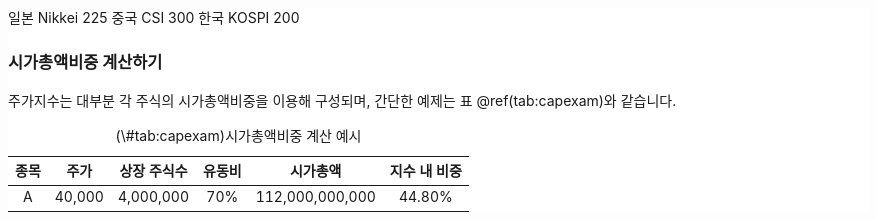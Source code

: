   <tr>
   <td style="text-align:center;"> 일본 </td>
   <td style="text-align:center;"> Nikkei 225 </td>
  </tr>
  <tr>
   <td style="text-align:center;"> 중국 </td>
   <td style="text-align:center;"> CSI 300 </td>
  </tr>
  <tr>
   <td style="text-align:center;"> 한국 </td>
   <td style="text-align:center;"> KOSPI 200 </td>
  </tr>
</tbody>
</table>

### 시가총액비중 계산하기

주가지수는 대부분 각 주식의 시가총액비중을 이용해 구성되며, 간단한 예제는 표 \@ref(tab:capexam)와 같습니다.

<table class="table table-striped table-hover table-condensed" style="margin-left: auto; margin-right: auto;">
<caption>(\#tab:capexam)시가총액비중 계산 예시</caption>
 <thead>
  <tr>
   <th style="text-align:center;"> 종목 </th>
   <th style="text-align:center;"> 주가 </th>
   <th style="text-align:center;"> 상장 주식수 </th>
   <th style="text-align:center;"> 유동비 </th>
   <th style="text-align:center;"> 시가총액 </th>
   <th style="text-align:center;"> 지수 내 비중 </th>
  </tr>
 </thead>
<tbody>
  <tr>
   <td style="text-align:center;"> A </td>
   <td style="text-align:center;"> 40,000 </td>
   <td style="text-align:center;"> 4,000,000 </td>
   <td style="text-align:center;"> 70% </td>
   <td style="text-align:center;"> 112,000,000,000 </td>
   <td style="text-align:center;"> 44.80% </td>
  </tr>
